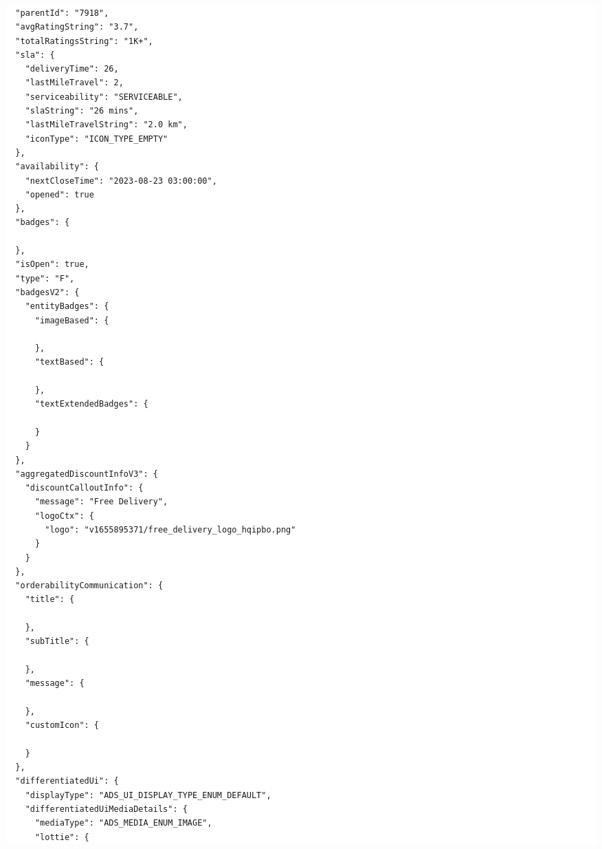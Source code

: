       "parentId": "7918",
      "avgRatingString": "3.7",
      "totalRatingsString": "1K+",
      "sla": {
        "deliveryTime": 26,
        "lastMileTravel": 2,
        "serviceability": "SERVICEABLE",
        "slaString": "26 mins",
        "lastMileTravelString": "2.0 km",
        "iconType": "ICON_TYPE_EMPTY"
      },
      "availability": {
        "nextCloseTime": "2023-08-23 03:00:00",
        "opened": true
      },
      "badges": {
        
      },
      "isOpen": true,
      "type": "F",
      "badgesV2": {
        "entityBadges": {
          "imageBased": {
            
          },
          "textBased": {
            
          },
          "textExtendedBadges": {
            
          }
        }
      },
      "aggregatedDiscountInfoV3": {
        "discountCalloutInfo": {
          "message": "Free Delivery",
          "logoCtx": {
            "logo": "v1655895371/free_delivery_logo_hqipbo.png"
          }
        }
      },
      "orderabilityCommunication": {
        "title": {
          
        },
        "subTitle": {
          
        },
        "message": {
          
        },
        "customIcon": {
          
        }
      },
      "differentiatedUi": {
        "displayType": "ADS_UI_DISPLAY_TYPE_ENUM_DEFAULT",
        "differentiatedUiMediaDetails": {
          "mediaType": "ADS_MEDIA_ENUM_IMAGE",
          "lottie": {
            